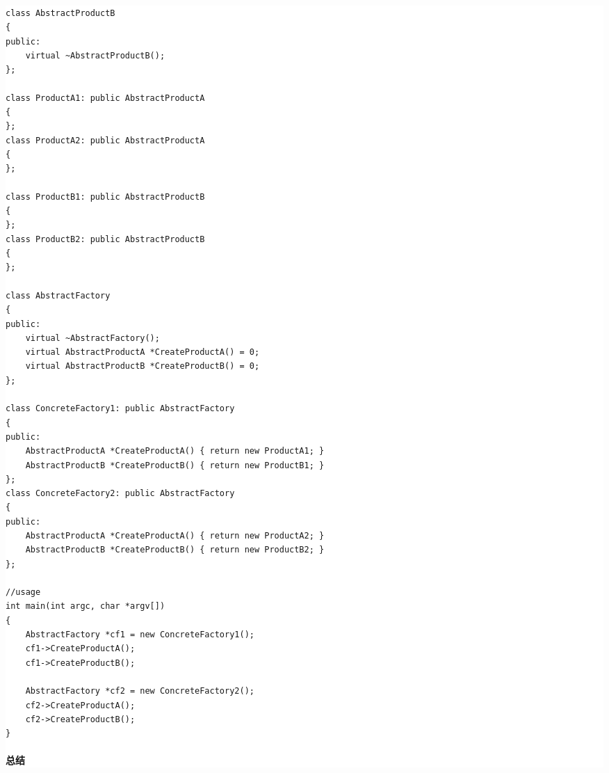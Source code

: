 	class AbstractProductB
	{
	public:
	    virtual ~AbstractProductB();
	};
	
	class ProductA1: public AbstractProductA
	{
	};
	class ProductA2: public AbstractProductA
	{
	};	
	
	class ProductB1: public AbstractProductB
	{
	};
	class ProductB2: public AbstractProductB
	{
	};

	class AbstractFactory
	{
	public:
	    virtual ~AbstractFactory();
	    virtual AbstractProductA *CreateProductA() = 0;
	    virtual AbstractProductB *CreateProductB() = 0;
	};
	
	class ConcreteFactory1: public AbstractFactory
	{
	public:
	    AbstractProductA *CreateProductA() { return new ProductA1; }
	    AbstractProductB *CreateProductB() { return new ProductB1; }
	};
	class ConcreteFactory2: public AbstractFactory
	{
	public:
	    AbstractProductA *CreateProductA() { return new ProductA2; }
	    AbstractProductB *CreateProductB() { return new ProductB2; }
	};

	//usage
	int main(int argc, char *argv[])
	{
	    AbstractFactory *cf1 = new ConcreteFactory1();
	    cf1->CreateProductA();
	    cf1->CreateProductB();

	    AbstractFactory *cf2 = new ConcreteFactory2();
	    cf2->CreateProductA();
	    cf2->CreateProductB();
	}

#### **总结**
